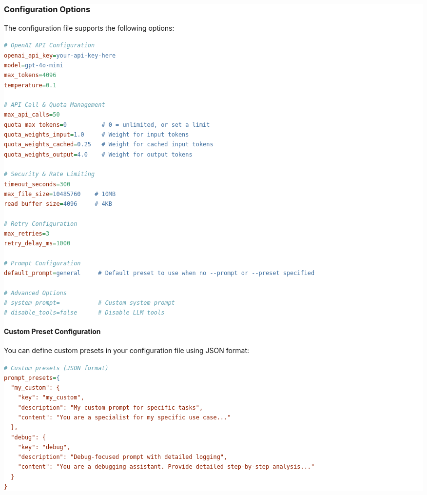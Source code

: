 ### Configuration Options

The configuration file supports the following options:

```ini
# OpenAI API Configuration
openai_api_key=your-api-key-here
model=gpt-4o-mini
max_tokens=4096
temperature=0.1

# API Call & Quota Management
max_api_calls=50
quota_max_tokens=0          # 0 = unlimited, or set a limit
quota_weights_input=1.0     # Weight for input tokens
quota_weights_cached=0.25   # Weight for cached input tokens  
quota_weights_output=4.0    # Weight for output tokens

# Security & Rate Limiting
timeout_seconds=300
max_file_size=10485760    # 10MB
read_buffer_size=4096     # 4KB

# Retry Configuration
max_retries=3
retry_delay_ms=1000

# Prompt Configuration
default_prompt=general     # Default preset to use when no --prompt or --preset specified

# Advanced Options
# system_prompt=           # Custom system prompt
# disable_tools=false      # Disable LLM tools
```

#### Custom Preset Configuration

You can define custom presets in your configuration file using JSON format:

```ini
# Custom presets (JSON format)
prompt_presets={
  "my_custom": {
    "key": "my_custom",
    "description": "My custom prompt for specific tasks",
    "content": "You are a specialist for my specific use case..."
  },
  "debug": {
    "key": "debug", 
    "description": "Debug-focused prompt with detailed logging",
    "content": "You are a debugging assistant. Provide detailed step-by-step analysis..."
  }
}
```
